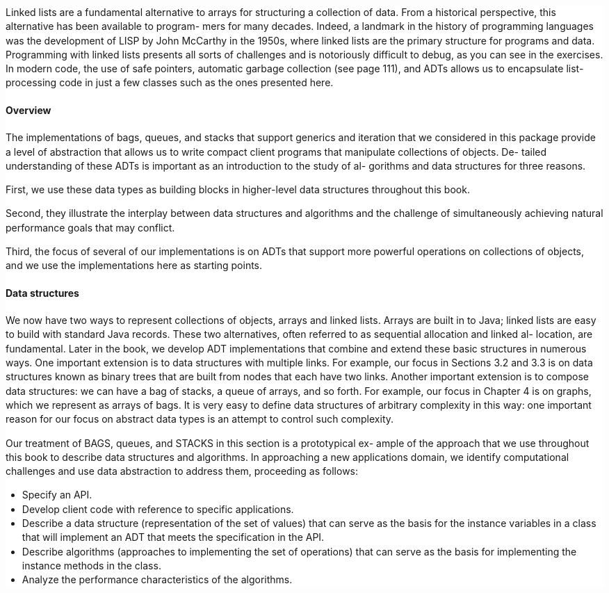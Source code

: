 
	
Linked lists are a fundamental alternative to arrays for structuring a collection
of data. From a historical perspective, this alternative has been available to program-
mers for many decades. Indeed, a landmark in the history of programming languages
was the development of LISP by John McCarthy in the 1950s, where linked lists are the
primary structure for programs and data. Programming with linked lists presents all
sorts of challenges and is notoriously difficult to debug, as you can see in the exercises.
In modern code, the use of safe pointers, automatic garbage collection (see page 111), and
ADTs allows us to encapsulate list-processing code in just a few classes such as the ones
presented here.

#### Overview
The implementations of bags, queues, and stacks that support generics
and iteration that we considered in this package provide a level of abstraction that
allows us to write compact client programs that manipulate collections of objects. De-
tailed understanding of these ADTs is important as an introduction to the study of al-
gorithms and data structures for three reasons. 

First, we use these data types as building
blocks in higher-level data structures throughout this book. 

Second, they illustrate the
interplay between data structures and algorithms and the challenge of simultaneously
achieving natural performance goals that may conflict. 

Third, the focus of several of
our implementations is on ADTs that support more powerful operations on collections
of objects, and we use the implementations here as starting points.

#### Data structures
We now have two ways to represent collections of objects, arrays and
linked lists. Arrays are built in to Java; linked lists are easy to build with standard Java
records. These two alternatives, often referred to as sequential allocation and linked al-
location, are fundamental. Later in the book, we develop ADT implementations that
combine and extend these basic structures
in numerous ways. One important extension is to data structures with multiple links. 
For example, our focus in Sections 3.2 and 3.3 is on data structures known as binary trees 
that are built from nodes that each have two links. Another important extension is to compose data structures: 
we can have a bag of stacks, a queue of arrays, and so forth. For example, our focus
in Chapter 4 is on graphs, which we represent as arrays of bags. 
It is very easy to define data structures of arbitrary complexity
in this way: one important reason for our focus on abstract data types is an attempt to
control such complexity.

Our treatment of BAGS, queues, and STACKS in this section is a prototypical ex-
ample of the approach that we use throughout this book to describe data structures
and algorithms. In approaching a new applications domain, we identify computational
challenges and use data abstraction to address them, proceeding as follows:
* Specify an API.
* Develop client code with reference to specific applications.
* Describe a data structure (representation of the set of values) that can serve as
the basis for the instance variables in a class that will implement an ADT that
meets the specification in the API.
* Describe algorithms (approaches to implementing the set of operations) that
can serve as the basis for implementing the instance methods in the class.
* Analyze the performance characteristics of the algorithms.
